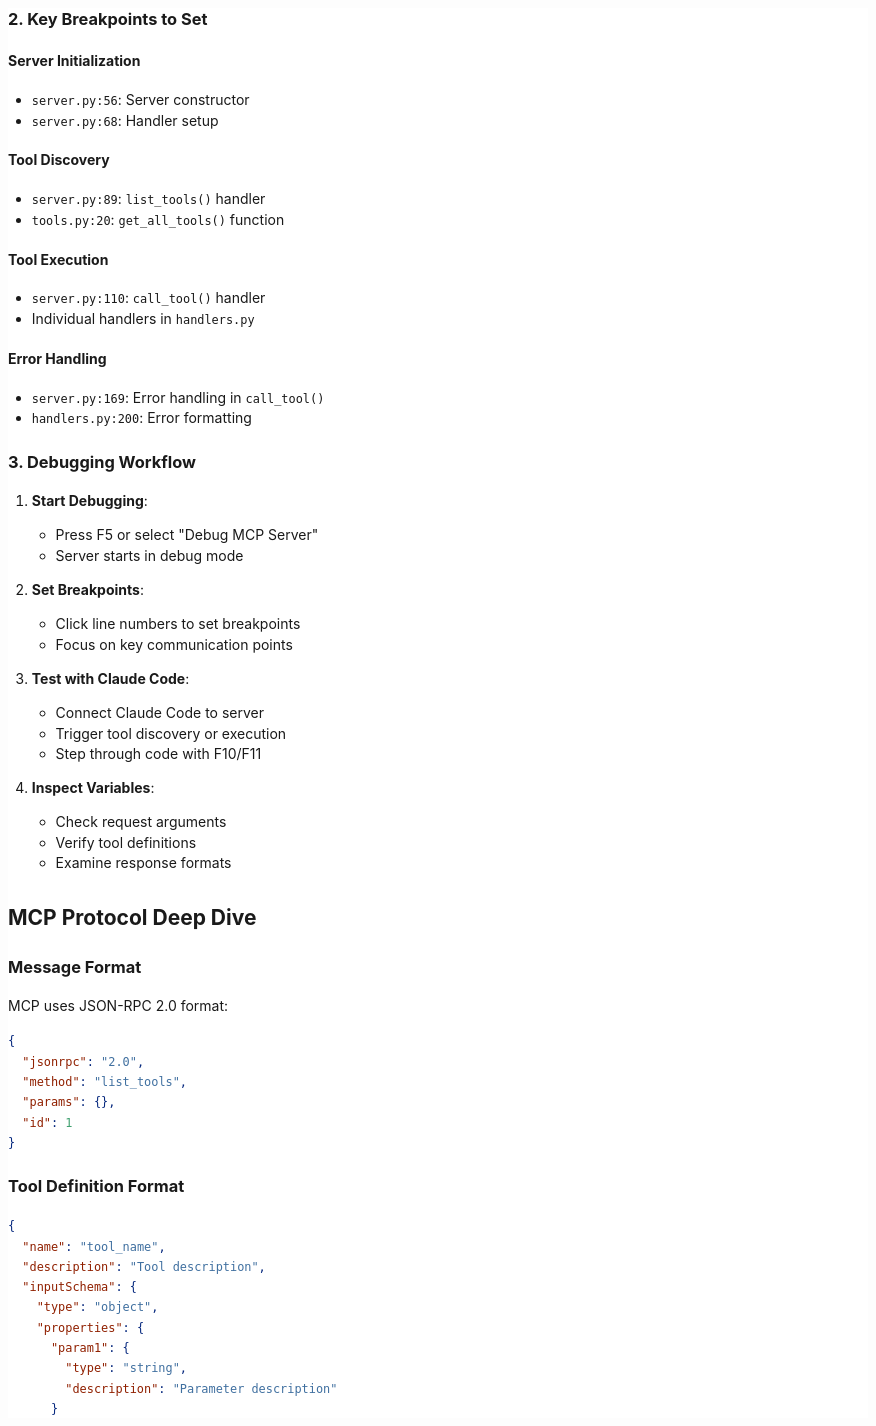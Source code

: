 ### 2. Key Breakpoints to Set

#### Server Initialization
- `server.py:56`: Server constructor
- `server.py:68`: Handler setup

#### Tool Discovery
- `server.py:89`: `list_tools()` handler
- `tools.py:20`: `get_all_tools()` function

#### Tool Execution
- `server.py:110`: `call_tool()` handler
- Individual handlers in `handlers.py`

#### Error Handling
- `server.py:169`: Error handling in `call_tool()`
- `handlers.py:200`: Error formatting

### 3. Debugging Workflow

1. **Start Debugging**:
   - Press F5 or select "Debug MCP Server"
   - Server starts in debug mode

2. **Set Breakpoints**:
   - Click line numbers to set breakpoints
   - Focus on key communication points

3. **Test with Claude Code**:
   - Connect Claude Code to server
   - Trigger tool discovery or execution
   - Step through code with F10/F11

4. **Inspect Variables**:
   - Check request arguments
   - Verify tool definitions
   - Examine response formats

## MCP Protocol Deep Dive

### Message Format
MCP uses JSON-RPC 2.0 format:

```json
{
  "jsonrpc": "2.0",
  "method": "list_tools",
  "params": {},
  "id": 1
}
```

### Tool Definition Format
```json
{
  "name": "tool_name",
  "description": "Tool description",
  "inputSchema": {
    "type": "object",
    "properties": {
      "param1": {
        "type": "string",
        "description": "Parameter description"
      }
```
